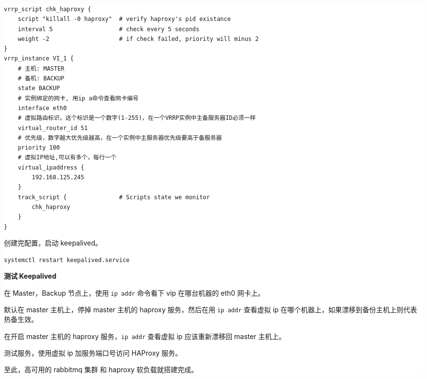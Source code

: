 ```
vrrp_script chk_haproxy {
    script "killall -0 haproxy"  # verify haproxy's pid existance
    interval 5                   # check every 5 seconds
    weight -2                    # if check failed, priority will minus 2
}
vrrp_instance VI_1 {
    # 主机: MASTER
    # 备机: BACKUP
    state BACKUP
    # 实例绑定的网卡, 用ip a命令查看网卡编号
    interface eth0
    # 虚拟路由标识，这个标识是一个数字(1-255)，在一个VRRP实例中主备服务器ID必须一样
    virtual_router_id 51
    # 优先级，数字越大优先级越高，在一个实例中主服务器优先级要高于备服务器
    priority 100
    # 虚拟IP地址,可以有多个，每行一个
    virtual_ipaddress {
        192.168.125.245
    }
    track_script {               # Scripts state we monitor
        chk_haproxy
    }
}
```

创建完配置，启动 keepalived。

```bash
systemctl restart keepalived.service 
```

**测试 Keepalived**

在 Master，Backup 节点上，使用 `ip addr` 命令看下 vip 在哪台机器的 eth0 网卡上。

默认在 master 主机上，停掉 master 主机的 haproxy 服务，然后在用 `ip addr` 查看虚拟 ip 在哪个机器上，如果漂移到备份主机上则代表热备生效。

在开启 master 主机的 haproxy 服务，`ip addr` 查看虚拟 ip 应该重新漂移回 master 主机上。

测试服务，使用虚拟 ip 加服务端口号访问 HAProxy 服务。

至此，高可用的 rabbitmq 集群 和 haproxy 软负载就搭建完成。